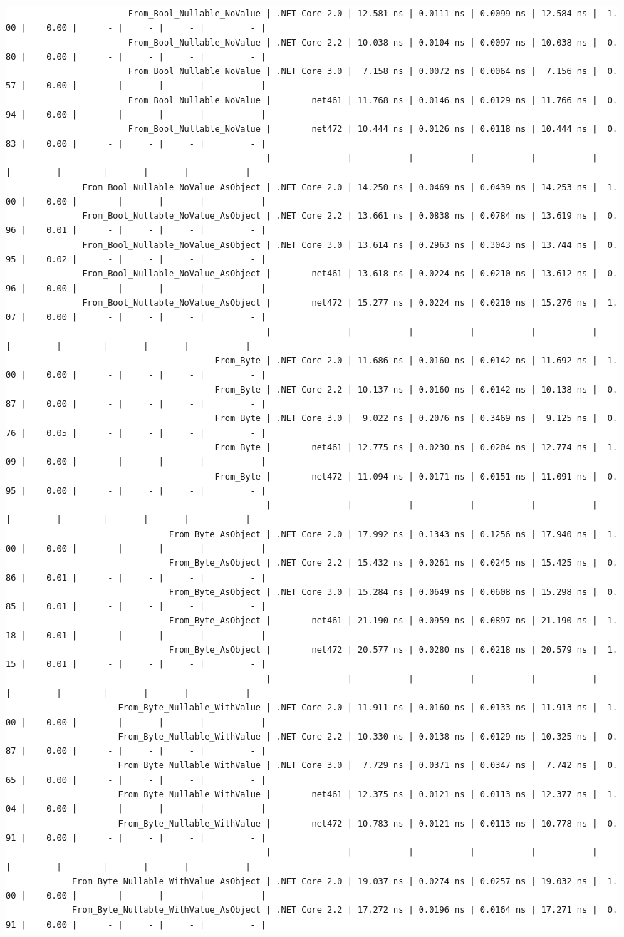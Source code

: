                            From_Bool_Nullable_NoValue | .NET Core 2.0 | 12.581 ns | 0.0111 ns | 0.0099 ns | 12.584 ns |  1.00 |    0.00 |      - |     - |     - |         - |
                            From_Bool_Nullable_NoValue | .NET Core 2.2 | 10.038 ns | 0.0104 ns | 0.0097 ns | 10.038 ns |  0.80 |    0.00 |      - |     - |     - |         - |
                            From_Bool_Nullable_NoValue | .NET Core 3.0 |  7.158 ns | 0.0072 ns | 0.0064 ns |  7.156 ns |  0.57 |    0.00 |      - |     - |     - |         - |
                            From_Bool_Nullable_NoValue |        net461 | 11.768 ns | 0.0146 ns | 0.0129 ns | 11.766 ns |  0.94 |    0.00 |      - |     - |     - |         - |
                            From_Bool_Nullable_NoValue |        net472 | 10.444 ns | 0.0126 ns | 0.0118 ns | 10.444 ns |  0.83 |    0.00 |      - |     - |     - |         - |
                                                       |               |           |           |           |           |       |         |        |       |       |           |
                   From_Bool_Nullable_NoValue_AsObject | .NET Core 2.0 | 14.250 ns | 0.0469 ns | 0.0439 ns | 14.253 ns |  1.00 |    0.00 |      - |     - |     - |         - |
                   From_Bool_Nullable_NoValue_AsObject | .NET Core 2.2 | 13.661 ns | 0.0838 ns | 0.0784 ns | 13.619 ns |  0.96 |    0.01 |      - |     - |     - |         - |
                   From_Bool_Nullable_NoValue_AsObject | .NET Core 3.0 | 13.614 ns | 0.2963 ns | 0.3043 ns | 13.744 ns |  0.95 |    0.02 |      - |     - |     - |         - |
                   From_Bool_Nullable_NoValue_AsObject |        net461 | 13.618 ns | 0.0224 ns | 0.0210 ns | 13.612 ns |  0.96 |    0.00 |      - |     - |     - |         - |
                   From_Bool_Nullable_NoValue_AsObject |        net472 | 15.277 ns | 0.0224 ns | 0.0210 ns | 15.276 ns |  1.07 |    0.00 |      - |     - |     - |         - |
                                                       |               |           |           |           |           |       |         |        |       |       |           |
                                             From_Byte | .NET Core 2.0 | 11.686 ns | 0.0160 ns | 0.0142 ns | 11.692 ns |  1.00 |    0.00 |      - |     - |     - |         - |
                                             From_Byte | .NET Core 2.2 | 10.137 ns | 0.0160 ns | 0.0142 ns | 10.138 ns |  0.87 |    0.00 |      - |     - |     - |         - |
                                             From_Byte | .NET Core 3.0 |  9.022 ns | 0.2076 ns | 0.3469 ns |  9.125 ns |  0.76 |    0.05 |      - |     - |     - |         - |
                                             From_Byte |        net461 | 12.775 ns | 0.0230 ns | 0.0204 ns | 12.774 ns |  1.09 |    0.00 |      - |     - |     - |         - |
                                             From_Byte |        net472 | 11.094 ns | 0.0171 ns | 0.0151 ns | 11.091 ns |  0.95 |    0.00 |      - |     - |     - |         - |
                                                       |               |           |           |           |           |       |         |        |       |       |           |
                                    From_Byte_AsObject | .NET Core 2.0 | 17.992 ns | 0.1343 ns | 0.1256 ns | 17.940 ns |  1.00 |    0.00 |      - |     - |     - |         - |
                                    From_Byte_AsObject | .NET Core 2.2 | 15.432 ns | 0.0261 ns | 0.0245 ns | 15.425 ns |  0.86 |    0.01 |      - |     - |     - |         - |
                                    From_Byte_AsObject | .NET Core 3.0 | 15.284 ns | 0.0649 ns | 0.0608 ns | 15.298 ns |  0.85 |    0.01 |      - |     - |     - |         - |
                                    From_Byte_AsObject |        net461 | 21.190 ns | 0.0959 ns | 0.0897 ns | 21.190 ns |  1.18 |    0.01 |      - |     - |     - |         - |
                                    From_Byte_AsObject |        net472 | 20.577 ns | 0.0280 ns | 0.0218 ns | 20.579 ns |  1.15 |    0.01 |      - |     - |     - |         - |
                                                       |               |           |           |           |           |       |         |        |       |       |           |
                          From_Byte_Nullable_WithValue | .NET Core 2.0 | 11.911 ns | 0.0160 ns | 0.0133 ns | 11.913 ns |  1.00 |    0.00 |      - |     - |     - |         - |
                          From_Byte_Nullable_WithValue | .NET Core 2.2 | 10.330 ns | 0.0138 ns | 0.0129 ns | 10.325 ns |  0.87 |    0.00 |      - |     - |     - |         - |
                          From_Byte_Nullable_WithValue | .NET Core 3.0 |  7.729 ns | 0.0371 ns | 0.0347 ns |  7.742 ns |  0.65 |    0.00 |      - |     - |     - |         - |
                          From_Byte_Nullable_WithValue |        net461 | 12.375 ns | 0.0121 ns | 0.0113 ns | 12.377 ns |  1.04 |    0.00 |      - |     - |     - |         - |
                          From_Byte_Nullable_WithValue |        net472 | 10.783 ns | 0.0121 ns | 0.0113 ns | 10.778 ns |  0.91 |    0.00 |      - |     - |     - |         - |
                                                       |               |           |           |           |           |       |         |        |       |       |           |
                 From_Byte_Nullable_WithValue_AsObject | .NET Core 2.0 | 19.037 ns | 0.0274 ns | 0.0257 ns | 19.032 ns |  1.00 |    0.00 |      - |     - |     - |         - |
                 From_Byte_Nullable_WithValue_AsObject | .NET Core 2.2 | 17.272 ns | 0.0196 ns | 0.0164 ns | 17.271 ns |  0.91 |    0.00 |      - |     - |     - |         - |